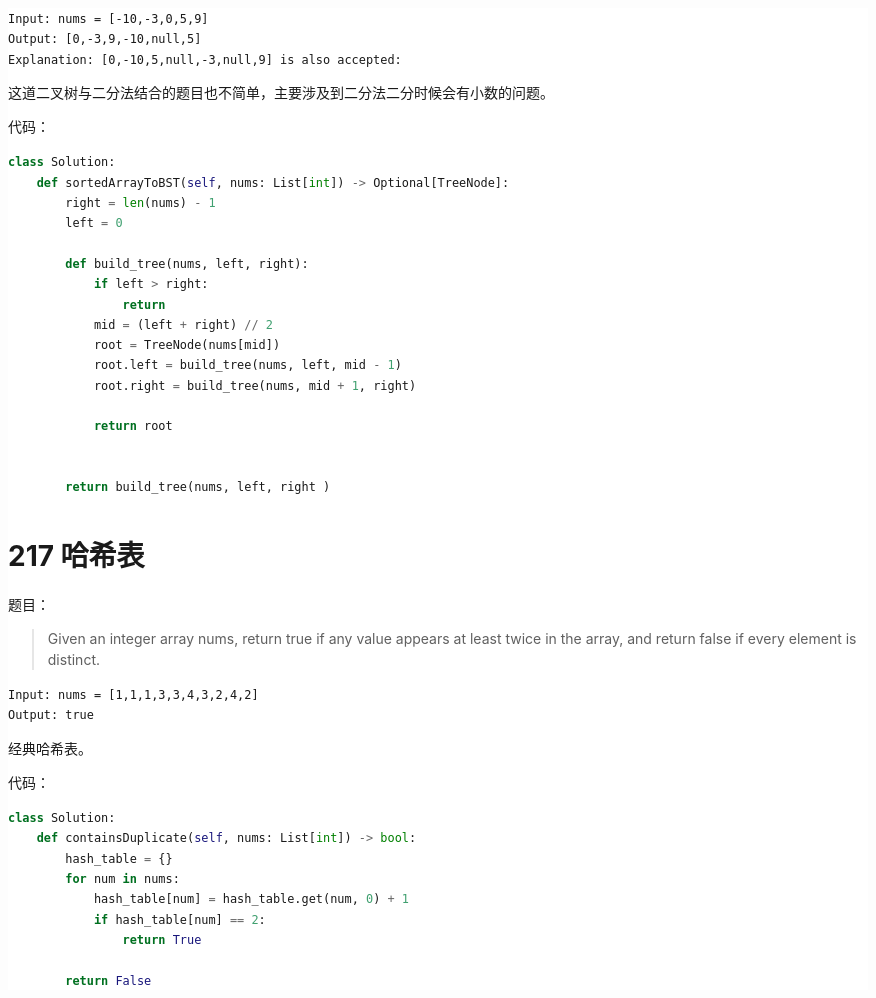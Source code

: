 ```
Input: nums = [-10,-3,0,5,9]
Output: [0,-3,9,-10,null,5]
Explanation: [0,-10,5,null,-3,null,9] is also accepted:
```

这道二叉树与二分法结合的题目也不简单，主要涉及到二分法二分时候会有小数的问题。

代码：
```PYTHON
class Solution:
    def sortedArrayToBST(self, nums: List[int]) -> Optional[TreeNode]:
        right = len(nums) - 1
        left = 0        
        
        def build_tree(nums, left, right):
            if left > right:
                return 
            mid = (left + right) // 2
            root = TreeNode(nums[mid])
            root.left = build_tree(nums, left, mid - 1)
            root.right = build_tree(nums, mid + 1, right)

            return root
        

        return build_tree(nums, left, right )
```


# 217 哈希表
题目：
> Given an integer array nums, return true if any value appears at least twice in the array, and return false if every element is distinct.
```
Input: nums = [1,1,1,3,3,4,3,2,4,2]
Output: true
```

经典哈希表。

代码：
```PYTHON
class Solution:
    def containsDuplicate(self, nums: List[int]) -> bool:
        hash_table = {}
        for num in nums:
            hash_table[num] = hash_table.get(num, 0) + 1
            if hash_table[num] == 2:
                return True

        return False 
```
